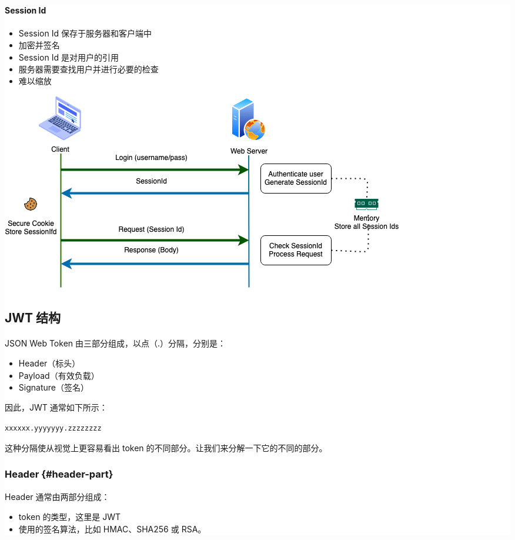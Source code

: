 #### Session Id



- Session Id 保存于服务器和客户端中
- 加密并签名
- Session Id 是对用户的引用
- 服务器需要查找用户并进行必要的检查
- 难以缩放

![quick Session Id summary](/assets/images/202103/quick-summary-session.png)

## JWT 结构



JSON Web Token 由三部分组成，以点（.）分隔，分别是：

- Header（标头）
- Payload（有效负载）
- Signature（签名）



因此，JWT 通常如下所示：

```plain
xxxxxx.yyyyyyy.zzzzzzzz
```



这种分隔使从视觉上更容易看出 token 的不同部分。让我们来分解一下它的不同的部分。

### Header {#header-part}



Header 通常由两部分组成：

- token 的类型，这里是 JWT
- 使用的签名算法，比如 HMAC、SHA256 或 RSA。
